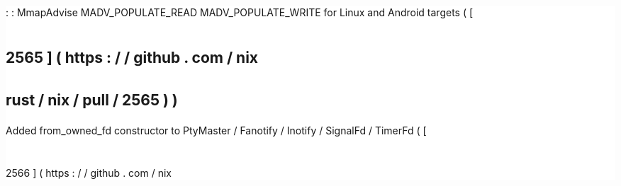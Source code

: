 :
:
MmapAdvise
MADV_POPULATE_READ
MADV_POPULATE_WRITE
for
Linux
and
Android
targets
(
[
#
2565
]
(
https
:
/
/
github
.
com
/
nix
-
rust
/
nix
/
pull
/
2565
)
)
-
Added
from_owned_fd
constructor
to
PtyMaster
/
Fanotify
/
Inotify
/
SignalFd
/
TimerFd
(
[
#
2566
]
(
https
:
/
/
github
.
com
/
nix